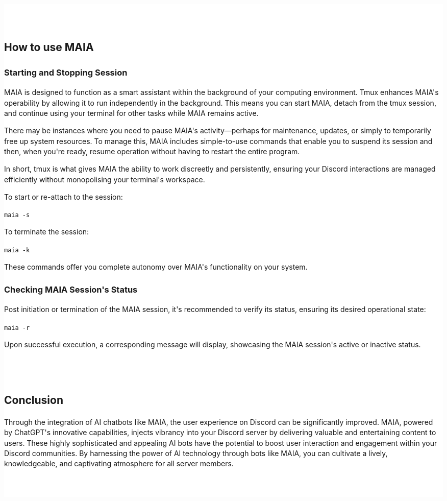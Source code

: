 <br><br>

## How to use MAIA

### Starting and Stopping Session

MAIA is designed to function as a smart assistant within the background of your computing environment. Tmux enhances MAIA's operability by allowing it to run independently in the background. This means you can start MAIA, detach from the tmux session, and continue using your terminal for other tasks while MAIA remains active.

There may be instances where you need to pause MAIA's activity—perhaps for maintenance, updates, or simply to temporarily free up system resources. To manage this, MAIA includes simple-to-use commands that enable you to suspend its session and then, when you're ready, resume operation without having to restart the entire program.

In short, tmux is what gives MAIA the ability to work discreetly and persistently, ensuring your Discord interactions are managed efficiently without monopolising your terminal's workspace.

To start or re-attach to the session:

```shell
maia -s
```

To terminate the session:

```shell
maia -k
```

These commands offer you complete autonomy over MAIA's functionality on your system.

### Checking MAIA Session's Status

Post initiation or termination of the MAIA session, it's recommended to verify its status, ensuring its desired operational state:

```shell
maia -r
```

Upon successful execution, a corresponding message will display, showcasing the MAIA session's active or inactive status.

<br><br>

## Conclusion

Through the integration of AI chatbots like MAIA, the user experience on Discord can be significantly improved. MAIA, powered by ChatGPT's innovative capabilities, injects vibrancy into your Discord server by delivering valuable and entertaining content to users. These highly sophisticated and appealing AI bots have the potential to boost user interaction and engagement within your Discord communities. By harnessing the power of AI technology through bots like MAIA, you can cultivate a lively, knowledgeable, and captivating atmosphere for all server members.

<br><br>
